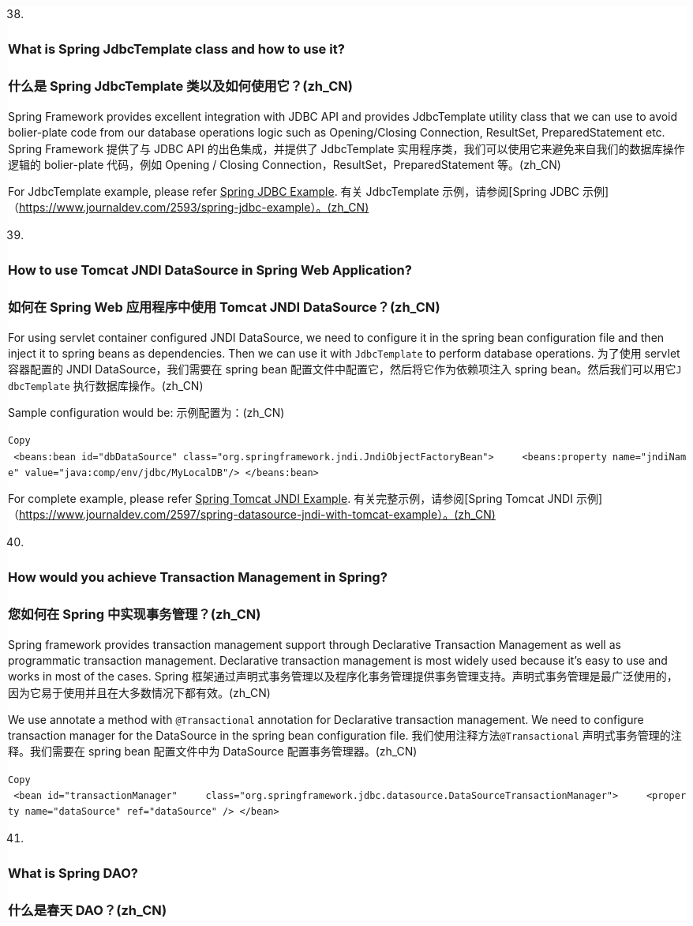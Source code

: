 38.

### What is Spring JdbcTemplate class and how to use it?

### 什么是 Spring JdbcTemplate 类以及如何使用它？(zh_CN)

Spring Framework provides excellent integration with JDBC API and provides JdbcTemplate utility class that we can use to avoid bolier-plate code from our database operations logic such as Opening/Closing Connection, ResultSet, PreparedStatement etc.
Spring Framework 提供了与 JDBC API 的出色集成，并提供了 JdbcTemplate 实用程序类，我们可以使用它来避免来自我们的数据库操作逻辑的 bolier-plate 代码，例如 Opening / Closing Connection，ResultSet，PreparedStatement 等。(zh_CN)

For JdbcTemplate example, please refer [Spring JDBC Example](https://www.journaldev.com/2593/spring-jdbc-example).
有关 JdbcTemplate 示例，请参阅[Spring JDBC 示例]（https://www.journaldev.com/2593/spring-jdbc-example）。(zh_CN)

39.

### How to use Tomcat JNDI DataSource in Spring Web Application?

### 如何在 Spring Web 应用程序中使用 Tomcat JNDI DataSource？(zh_CN)

For using servlet container configured JNDI DataSource, we need to configure it in the spring bean configuration file and then inject it to spring beans as dependencies. Then we can use it with `JdbcTemplate` to perform database operations.
为了使用 servlet 容器配置的 JNDI DataSource，我们需要在 spring bean 配置文件中配置它，然后将它作为依赖项注入 spring bean。然后我们可以用它`JdbcTemplate` 执行数据库操作。(zh_CN)

Sample configuration would be:
示例配置为：(zh_CN)

    Copy
     <beans:bean id="dbDataSource" class="org.springframework.jndi.JndiObjectFactoryBean">     <beans:property name="jndiName" value="java:comp/env/jdbc/MyLocalDB"/> </beans:bean>

For complete example, please refer [Spring Tomcat JNDI Example](https://www.journaldev.com/2597/spring-datasource-jndi-with-tomcat-example).
有关完整示例，请参阅[Spring Tomcat JNDI 示例]（https://www.journaldev.com/2597/spring-datasource-jndi-with-tomcat-example）。(zh_CN)

40.

### How would you achieve Transaction Management in Spring?

### 您如何在 Spring 中实现事务管理？(zh_CN)

Spring framework provides transaction management support through Declarative Transaction Management as well as programmatic transaction management. Declarative transaction management is most widely used because it’s easy to use and works in most of the cases.
Spring 框架通过声明式事务管理以及程序化事务管理提供事务管理支持。声明式事务管理是最广泛使用的，因为它易于使用并且在大多数情况下都有效。(zh_CN)

We use annotate a method with `@Transactional` annotation for Declarative transaction management. We need to configure transaction manager for the DataSource in the spring bean configuration file.
我们使用注释方法`@Transactional` 声明式事务管理的注释。我们需要在 spring bean 配置文件中为 DataSource 配置事务管理器。(zh_CN)

    Copy
     <bean id="transactionManager"     class="org.springframework.jdbc.datasource.DataSourceTransactionManager">     <property name="dataSource" ref="dataSource" /> </bean>

41.

### What is Spring DAO?

### 什么是春天 DAO？(zh_CN)
